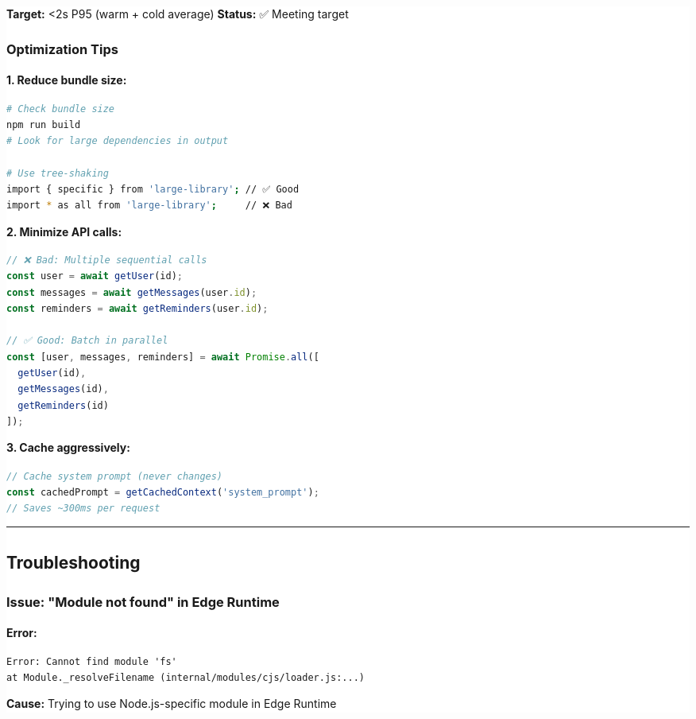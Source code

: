 **Target:** <2s P95 (warm + cold average)
**Status:** ✅ Meeting target

### Optimization Tips

**1. Reduce bundle size:**

```bash
# Check bundle size
npm run build
# Look for large dependencies in output

# Use tree-shaking
import { specific } from 'large-library'; // ✅ Good
import * as all from 'large-library';     // ❌ Bad
```

**2. Minimize API calls:**

```typescript
// ❌ Bad: Multiple sequential calls
const user = await getUser(id);
const messages = await getMessages(user.id);
const reminders = await getReminders(user.id);

// ✅ Good: Batch in parallel
const [user, messages, reminders] = await Promise.all([
  getUser(id),
  getMessages(id),
  getReminders(id)
]);
```

**3. Cache aggressively:**

```typescript
// Cache system prompt (never changes)
const cachedPrompt = getCachedContext('system_prompt');
// Saves ~300ms per request
```

---

## Troubleshooting

### Issue: "Module not found" in Edge Runtime

**Error:**

```
Error: Cannot find module 'fs'
at Module._resolveFilename (internal/modules/cjs/loader.js:...)
```

**Cause:** Trying to use Node.js-specific module in Edge Runtime
